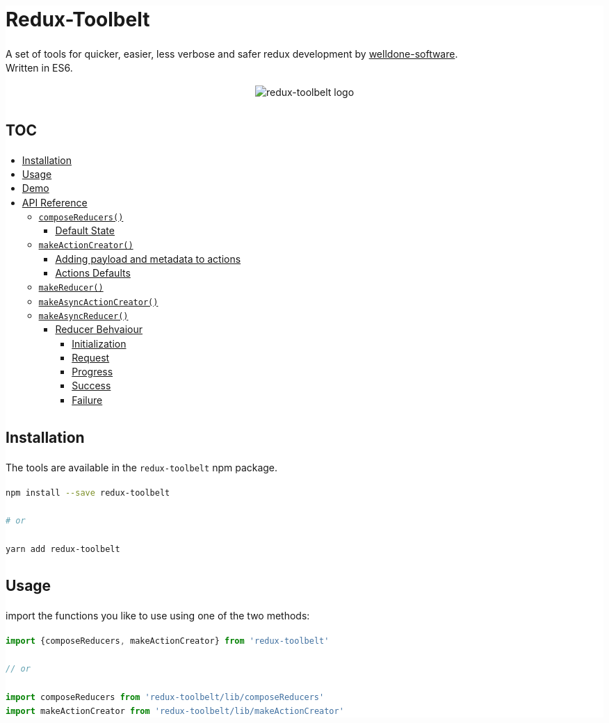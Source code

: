 # Redux-Toolbelt

A set of tools for quicker, easier, less verbose and safer redux development by [welldone-software](http://welldone-software.com).  
Written in ES6.

<p align="center">
  <img align="center" src="https://raw.githubusercontent.com/welldone-software/redux-toolbelt/master/redux-toolbelt-logo.png" alt="redux-toolbelt logo"/>
</p>

## TOC



- [Installation](#installation)
- [Usage](#usage)
- [Demo](#demo)
- [API Reference](#api-reference)
  * [`composeReducers()`](#composereducers)
    + [Default State](#default-state)
  * [`makeActionCreator()`](#makeactioncreator)
    + [Adding payload and metadata to actions](#adding-payload-and-metadata-to-actions)
    + [Actions Defaults](#actions-defaults)
  * [`makeReducer()`](#makereducer)
  * [`makeAsyncActionCreator()`](#makeasyncactioncreator)
  * [`makeAsyncReducer()`](#makeasyncreducer)
    + [Reducer Behvaiour](#reducer-behvaiour)
      - [Initialization](#initialization)
      - [Request](#request)
      - [Progress](#progress)
      - [Success](#success)
      - [Failure](#failure)



## Installation
The tools are available in the `redux-toolbelt` npm package.
```sh
npm install --save redux-toolbelt

# or

yarn add redux-toolbelt
```

## Usage
import the functions you like to use using one of the two methods:
```js
import {composeReducers, makeActionCreator} from 'redux-toolbelt'

// or

import composeReducers from 'redux-toolbelt/lib/composeReducers'
import makeActionCreator from 'redux-toolbelt/lib/makeActionCreator'

```
